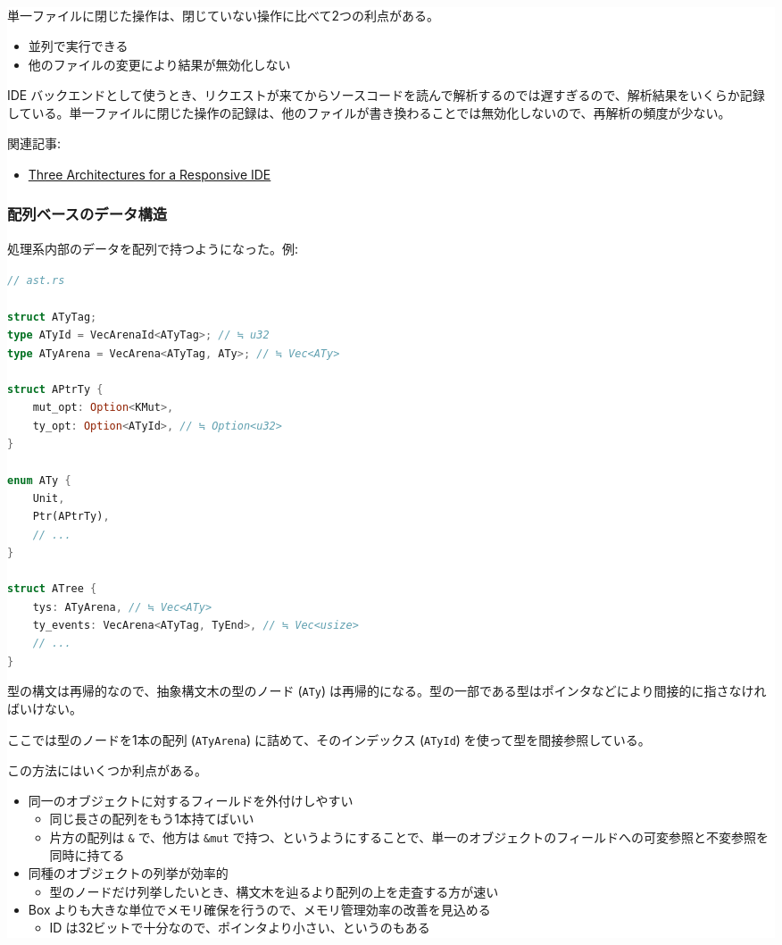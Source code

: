 単一ファイルに閉じた操作は、閉じていない操作に比べて2つの利点がある。

- 並列で実行できる
- 他のファイルの変更により結果が無効化しない

IDE バックエンドとして使うとき、リクエストが来てからソースコードを読んで解析するのでは遅すぎるので、解析結果をいくらか記録している。単一ファイルに閉じた操作の記録は、他のファイルが書き換わることでは無効化しないので、再解析の頻度が少ない。

関連記事:

- [Three Architectures for a Responsive IDE](https://rust-analyzer.github.io/blog/2020/07/20/three-architectures-for-responsive-ide.html)

### 配列ベースのデータ構造

処理系内部のデータを配列で持つようになった。例:

```rust
// ast.rs

struct ATyTag;
type ATyId = VecArenaId<ATyTag>; // ≒ u32
type ATyArena = VecArena<ATyTag, ATy>; // ≒ Vec<ATy>

struct APtrTy {
    mut_opt: Option<KMut>,
    ty_opt: Option<ATyId>, // ≒ Option<u32>
}

enum ATy {
    Unit,
    Ptr(APtrTy),
    // ...
}

struct ATree {
    tys: ATyArena, // ≒ Vec<ATy>
    ty_events: VecArena<ATyTag, TyEnd>, // ≒ Vec<usize>
    // ...
}
```

型の構文は再帰的なので、抽象構文木の型のノード (`ATy`) は再帰的になる。型の一部である型はポインタなどにより間接的に指さなければいけない。

ここでは型のノードを1本の配列 (`ATyArena`) に詰めて、そのインデックス (`ATyId`) を使って型を間接参照している。

この方法にはいくつか利点がある。

- 同一のオブジェクトに対するフィールドを外付けしやすい
    - 同じ長さの配列をもう1本持てばいい
    - 片方の配列は `&` で、他方は `&mut` で持つ、というようにすることで、単一のオブジェクトのフィールドへの可変参照と不変参照を同時に持てる
- 同種のオブジェクトの列挙が効率的
    - 型のノードだけ列挙したいとき、構文木を辿るより配列の上を走査する方が速い
- Box よりも大きな単位でメモリ確保を行うので、メモリ管理効率の改善を見込める
    - ID は32ビットで十分なので、ポインタより小さい、というのもある
